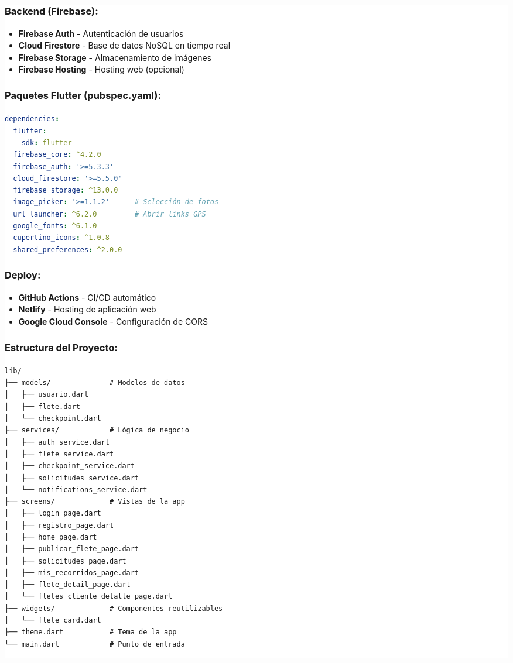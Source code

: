 ### Backend (Firebase):
- **Firebase Auth** - Autenticación de usuarios
- **Cloud Firestore** - Base de datos NoSQL en tiempo real
- **Firebase Storage** - Almacenamiento de imágenes
- **Firebase Hosting** - Hosting web (opcional)

### Paquetes Flutter (pubspec.yaml):
```yaml
dependencies:
  flutter:
    sdk: flutter
  firebase_core: ^4.2.0
  firebase_auth: '>=5.3.3'
  cloud_firestore: '>=5.5.0'
  firebase_storage: ^13.0.0
  image_picker: '>=1.1.2'      # Selección de fotos
  url_launcher: ^6.2.0         # Abrir links GPS
  google_fonts: ^6.1.0
  cupertino_icons: ^1.0.8
  shared_preferences: ^2.0.0
```

### Deploy:
- **GitHub Actions** - CI/CD automático
- **Netlify** - Hosting de aplicación web
- **Google Cloud Console** - Configuración de CORS

### Estructura del Proyecto:
```
lib/
├── models/              # Modelos de datos
│   ├── usuario.dart
│   ├── flete.dart
│   └── checkpoint.dart
├── services/            # Lógica de negocio
│   ├── auth_service.dart
│   ├── flete_service.dart
│   ├── checkpoint_service.dart
│   ├── solicitudes_service.dart
│   └── notifications_service.dart
├── screens/             # Vistas de la app
│   ├── login_page.dart
│   ├── registro_page.dart
│   ├── home_page.dart
│   ├── publicar_flete_page.dart
│   ├── solicitudes_page.dart
│   ├── mis_recorridos_page.dart
│   ├── flete_detail_page.dart
│   └── fletes_cliente_detalle_page.dart
├── widgets/             # Componentes reutilizables
│   └── flete_card.dart
├── theme.dart           # Tema de la app
└── main.dart            # Punto de entrada
```

---